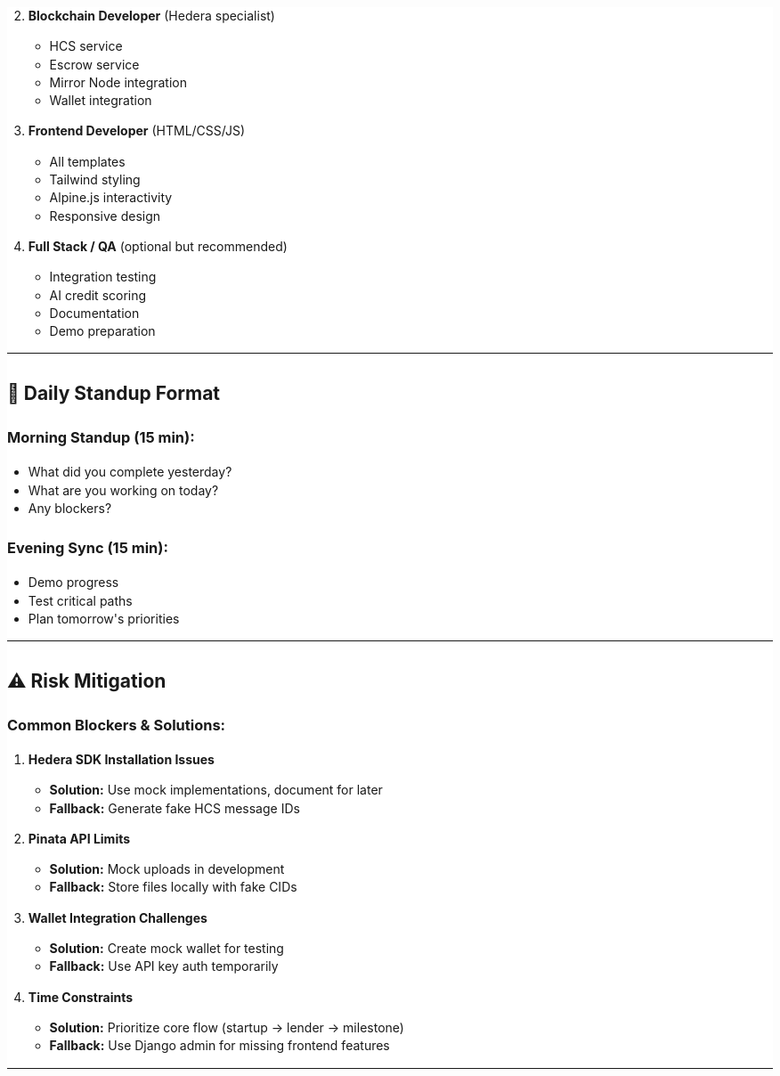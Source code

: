 2. **Blockchain Developer** (Hedera specialist)
   - HCS service
   - Escrow service
   - Mirror Node integration
   - Wallet integration

3. **Frontend Developer** (HTML/CSS/JS)
   - All templates
   - Tailwind styling
   - Alpine.js interactivity
   - Responsive design

4. **Full Stack / QA** (optional but recommended)
   - Integration testing
   - AI credit scoring
   - Documentation
   - Demo preparation

---

## 🎯 **Daily Standup Format**

### **Morning Standup (15 min):**
- What did you complete yesterday?
- What are you working on today?
- Any blockers?

### **Evening Sync (15 min):**
- Demo progress
- Test critical paths
- Plan tomorrow's priorities

---

## ⚠️ **Risk Mitigation**

### **Common Blockers & Solutions:**

1. **Hedera SDK Installation Issues**
   - **Solution:** Use mock implementations, document for later
   - **Fallback:** Generate fake HCS message IDs

2. **Pinata API Limits**
   - **Solution:** Mock uploads in development
   - **Fallback:** Store files locally with fake CIDs

3. **Wallet Integration Challenges**
   - **Solution:** Create mock wallet for testing
   - **Fallback:** Use API key auth temporarily

4. **Time Constraints**
   - **Solution:** Prioritize core flow (startup → lender → milestone)
   - **Fallback:** Use Django admin for missing frontend features

---